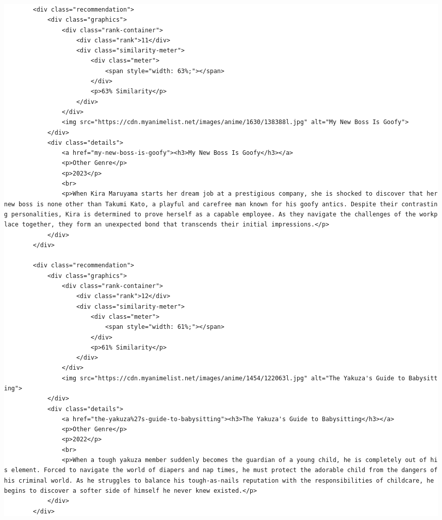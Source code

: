             <div class="recommendation">
                <div class="graphics">
                    <div class="rank-container">
                        <div class="rank">11</div>
                        <div class="similarity-meter">
                            <div class="meter">
                                <span style="width: 63%;"></span>
                            </div>
                            <p>63% Similarity</p>
                        </div>
                    </div>
                    <img src="https://cdn.myanimelist.net/images/anime/1630/138388l.jpg" alt="My New Boss Is Goofy">
                </div>
                <div class="details">
                    <a href="my-new-boss-is-goofy"><h3>My New Boss Is Goofy</h3></a>
                    <p>Other Genre</p>
                    <p>2023</p>
                    <br>
                    <p>When Kira Maruyama starts her dream job at a prestigious company, she is shocked to discover that her new boss is none other than Takumi Kato, a playful and carefree man known for his goofy antics. Despite their contrasting personalities, Kira is determined to prove herself as a capable employee. As they navigate the challenges of the workplace together, they form an unexpected bond that transcends their initial impressions.</p>
                </div>
            </div>

            <div class="recommendation">
                <div class="graphics">
                    <div class="rank-container">
                        <div class="rank">12</div>
                        <div class="similarity-meter">
                            <div class="meter">
                                <span style="width: 61%;"></span>
                            </div>
                            <p>61% Similarity</p>
                        </div>
                    </div>
                    <img src="https://cdn.myanimelist.net/images/anime/1454/122063l.jpg" alt="The Yakuza's Guide to Babysitting">
                </div>
                <div class="details">
                    <a href="the-yakuza%27s-guide-to-babysitting"><h3>The Yakuza's Guide to Babysitting</h3></a>
                    <p>Other Genre</p>
                    <p>2022</p>
                    <br>
                    <p>When a tough yakuza member suddenly becomes the guardian of a young child, he is completely out of his element. Forced to navigate the world of diapers and nap times, he must protect the adorable child from the dangers of his criminal world. As he struggles to balance his tough-as-nails reputation with the responsibilities of childcare, he begins to discover a softer side of himself he never knew existed.</p>
                </div>
            </div>

